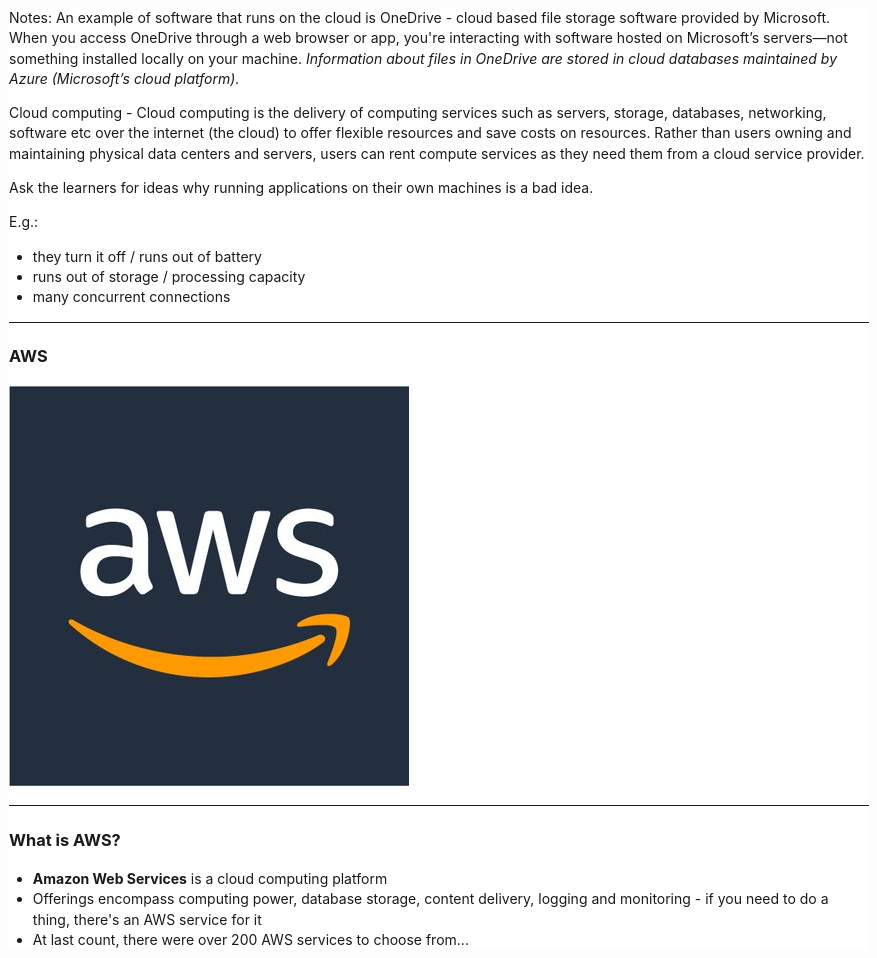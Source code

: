 Notes:
An example of software that runs on the cloud is OneDrive - cloud based file storage software provided by Microsoft. When you access OneDrive through a web browser or app, you're interacting with software hosted on Microsoft’s servers—not something installed locally on your machine. _Information about files in OneDrive are stored in cloud databases maintained by Azure (Microsoft’s cloud platform)._

Cloud computing - Cloud computing is the delivery of computing services such as servers, storage, databases, networking, software etc over the internet (the cloud) to offer flexible resources and save costs on resources. Rather than users owning and maintaining physical data centers and servers, users can rent compute services as they need them from a cloud service provider.

Ask the learners for ideas why running applications on their own machines is a bad idea.

E.g.:

- they turn it off / runs out of battery
- runs out of storage / processing capacity
- many concurrent connections

---

### AWS

![](./img/aws-logo.jpg)

---

### What is AWS?

- **Amazon Web Services** is a cloud computing platform
- Offerings encompass computing power, database storage, content delivery, logging and monitoring - if you need to do a thing, there's an AWS service for it
- At last count, there were over 200 AWS services to choose from...
